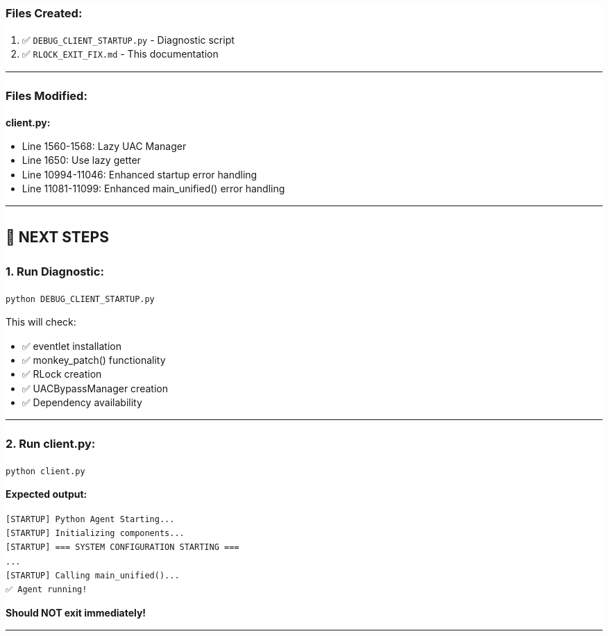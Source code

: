 
### **Files Created:**

1. ✅ `DEBUG_CLIENT_STARTUP.py` - Diagnostic script
2. ✅ `RLOCK_EXIT_FIX.md` - This documentation

---

### **Files Modified:**

**client.py:**
- Line 1560-1568: Lazy UAC Manager
- Line 1650: Use lazy getter
- Line 10994-11046: Enhanced startup error handling
- Line 11081-11099: Enhanced main_unified() error handling

---

## 🚀 NEXT STEPS

### **1. Run Diagnostic:**

```bash
python DEBUG_CLIENT_STARTUP.py
```

This will check:
- ✅ eventlet installation
- ✅ monkey_patch() functionality
- ✅ RLock creation
- ✅ UACBypassManager creation
- ✅ Dependency availability

---

### **2. Run client.py:**

```bash
python client.py
```

**Expected output:**
```
[STARTUP] Python Agent Starting...
[STARTUP] Initializing components...
[STARTUP] === SYSTEM CONFIGURATION STARTING ===
...
[STARTUP] Calling main_unified()...
✅ Agent running!
```

**Should NOT exit immediately!**

---
